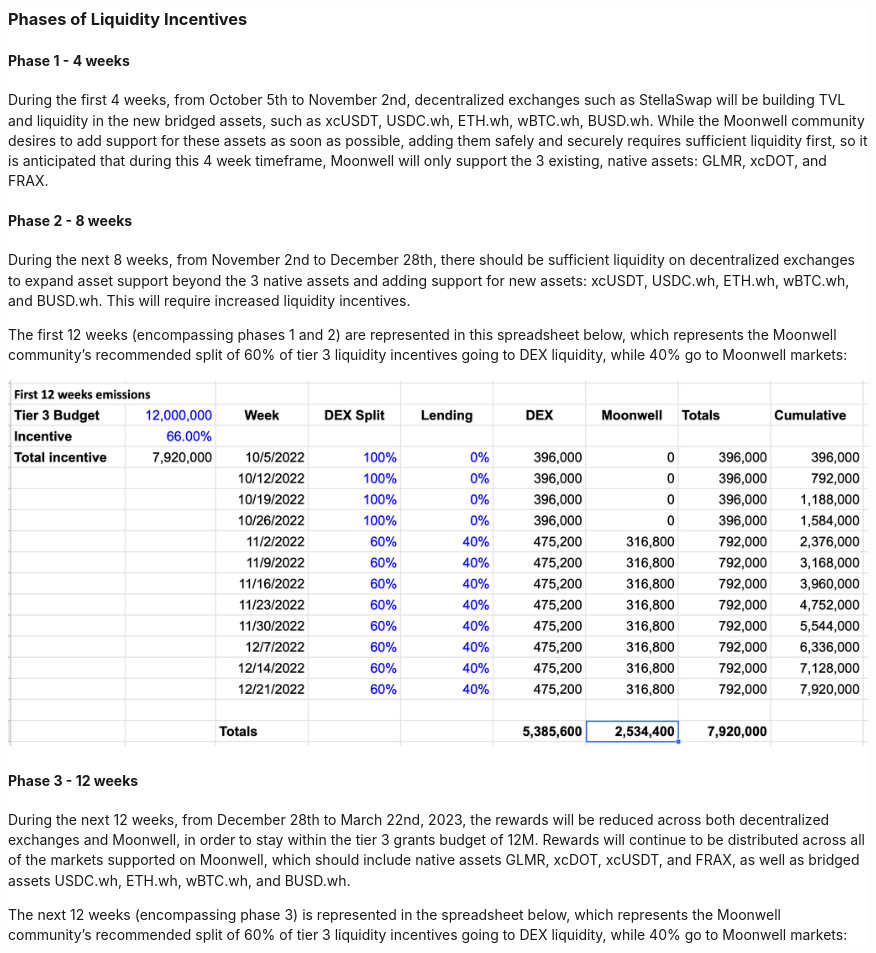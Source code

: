 ### Phases of Liquidity Incentives

#### Phase 1 - 4 weeks

During the first 4 weeks, from October 5th to November 2nd, decentralized exchanges such as StellaSwap will be building TVL and liquidity in the new bridged assets, such as xcUSDT, USDC.wh, ETH.wh, wBTC.wh, BUSD.wh. While the Moonwell community desires to add support for these assets as soon as possible, adding them safely and securely requires sufficient liquidity first, so it is anticipated that during this 4 week timeframe, Moonwell will only support the 3 existing, native assets: GLMR, xcDOT, and FRAX.

#### Phase 2 - 8 weeks

During the next 8 weeks, from November 2nd to December 28th, there should be sufficient liquidity on decentralized exchanges to expand asset support beyond the 3 native assets and adding support for new assets: xcUSDT, USDC.wh, ETH.wh, wBTC.wh, and BUSD.wh. This will require increased liquidity incentives.

The first 12 weeks (encompassing phases 1 and 2) are represented in this spreadsheet below, which represents the Moonwell community’s recommended split of 60% of tier 3 liquidity incentives going to DEX liquidity, while 40% go to Moonwell markets:

![First 12 weeks](assets/MBGP2/191552827-c97f8ca4-cded-42b6-a20d-c7b588c88330.png)
#### Phase 3 - 12 weeks

During the next 12 weeks, from December 28th to March 22nd, 2023, the rewards will be reduced across both decentralized exchanges and Moonwell, in order to stay within the tier 3 grants budget of 12M. Rewards will continue to be distributed across all of the markets supported on Moonwell, which should include native assets GLMR, xcDOT, xcUSDT, and FRAX, as well as bridged assets USDC.wh, ETH.wh, wBTC.wh, and BUSD.wh.

The next 12 weeks (encompassing phase 3) is represented in the spreadsheet below, which represents the Moonwell community’s recommended split of 60% of tier 3 liquidity incentives going to DEX liquidity, while 40% go to Moonwell markets:
